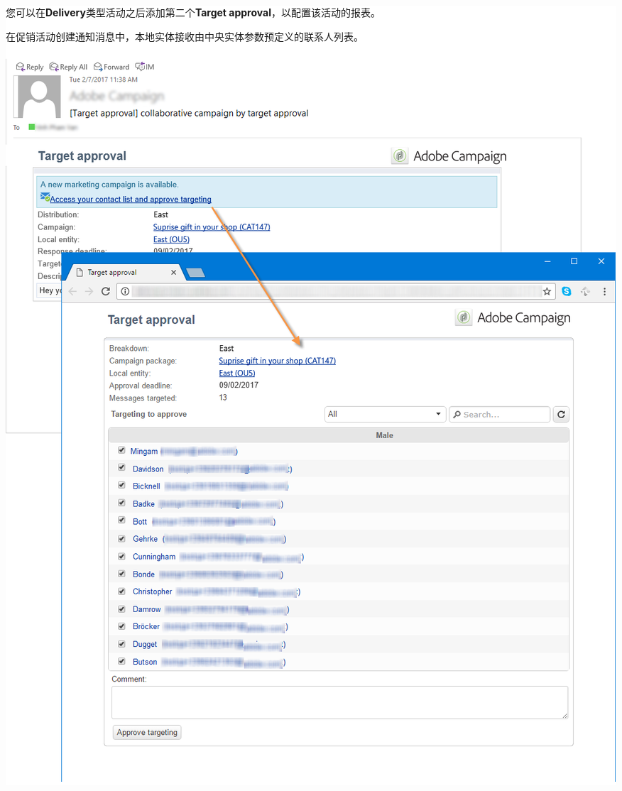 您可以在&#x200B;**Delivery**&#x200B;类型活动之后添加第二个&#x200B;**Target approval**，以配置该活动的报表。

在促销活动创建通知消息中，本地实体接收由中央实体参数预定义的联系人列表。

![](assets/mkg_dist_mutual_op_by_valid1.png)
